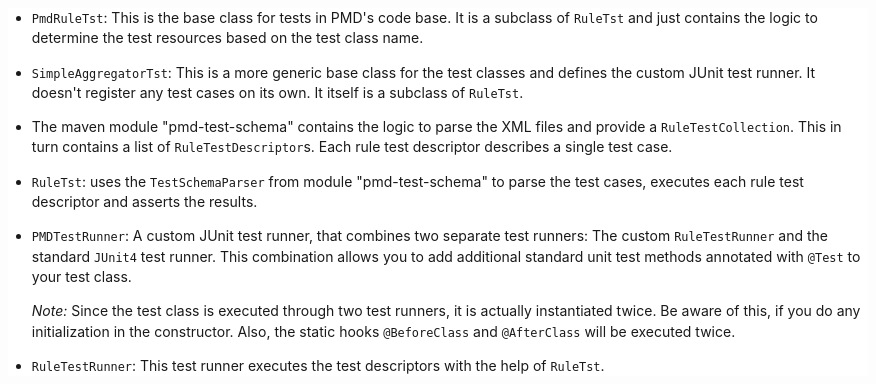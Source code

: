 * `PmdRuleTst`: This is the base class for tests in PMD's code base. It is a subclass of `RuleTst` and just
    contains the logic to determine the test resources based on the test class name.

* `SimpleAggregatorTst`: This is a more generic base class for the test classes and defines
    the custom JUnit test runner. It doesn't register any test cases on its own.
    It itself is a subclass of `RuleTst`.

* The maven module "pmd-test-schema" contains the logic to parse the XML files and provide a `RuleTestCollection`. This
  in turn contains a list of `RuleTestDescriptor`s. Each rule test descriptor describes a single test case.

* `RuleTst`: uses the `TestSchemaParser` from module "pmd-test-schema" to parse the test cases, executes each
  rule test descriptor and asserts the results.

* `PMDTestRunner`: A custom JUnit test runner, that combines two separate test runners: The custom `RuleTestRunner`
    and the standard `JUnit4` test runner. This combination allows you to add additional standard unit test methods
    annotated with `@Test` to your test class.

    *Note:* Since the test class is executed through two test runners, it is actually instantiated twice. Be aware
    of this, if you do any initialization in the constructor. Also, the static hooks `@BeforeClass` and `@AfterClass`
    will be executed twice.

* `RuleTestRunner`: This test runner executes the test descriptors with the help of `RuleTst`.
